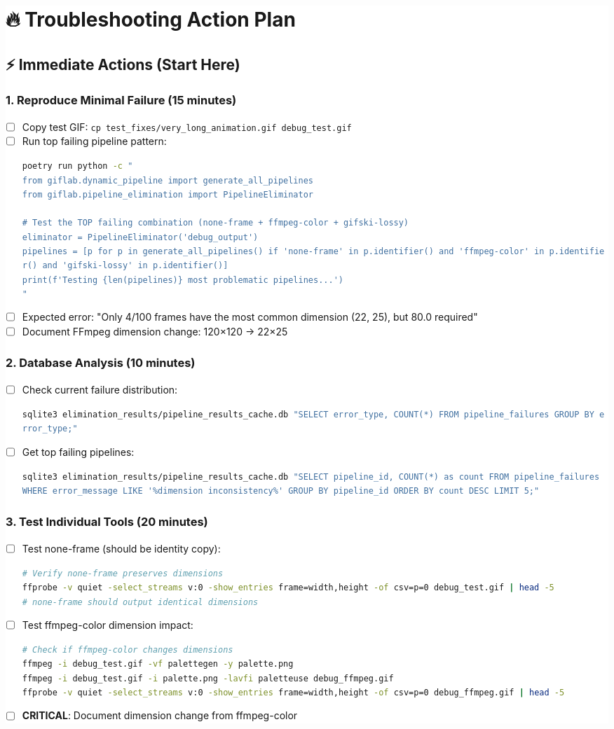 # 🔥 **Troubleshooting Action Plan**

## ⚡ **Immediate Actions (Start Here)**

### 1. **Reproduce Minimal Failure** (15 minutes)
- [ ] Copy test GIF: `cp test_fixes/very_long_animation.gif debug_test.gif`
- [ ] Run top failing pipeline pattern:
  ```bash
  poetry run python -c "
  from giflab.dynamic_pipeline import generate_all_pipelines
  from giflab.pipeline_elimination import PipelineEliminator
  
  # Test the TOP failing combination (none-frame + ffmpeg-color + gifski-lossy)
  eliminator = PipelineEliminator('debug_output')
  pipelines = [p for p in generate_all_pipelines() if 'none-frame' in p.identifier() and 'ffmpeg-color' in p.identifier() and 'gifski-lossy' in p.identifier()]
  print(f'Testing {len(pipelines)} most problematic pipelines...')
  "
  ```
- [ ] Expected error: "Only 4/100 frames have the most common dimension (22, 25), but 80.0 required"
- [ ] Document FFmpeg dimension change: 120×120 → 22×25

### 2. **Database Analysis** (10 minutes)
- [ ] Check current failure distribution:
  ```bash
  sqlite3 elimination_results/pipeline_results_cache.db "SELECT error_type, COUNT(*) FROM pipeline_failures GROUP BY error_type;"
  ```
- [ ] Get top failing pipelines:
  ```bash
  sqlite3 elimination_results/pipeline_results_cache.db "SELECT pipeline_id, COUNT(*) as count FROM pipeline_failures WHERE error_message LIKE '%dimension inconsistency%' GROUP BY pipeline_id ORDER BY count DESC LIMIT 5;"
  ```

### 3. **Test Individual Tools** (20 minutes)
- [ ] Test none-frame (should be identity copy):
  ```bash
  # Verify none-frame preserves dimensions
  ffprobe -v quiet -select_streams v:0 -show_entries frame=width,height -of csv=p=0 debug_test.gif | head -5
  # none-frame should output identical dimensions
  ```
- [ ] Test ffmpeg-color dimension impact:
  ```bash
  # Check if ffmpeg-color changes dimensions
  ffmpeg -i debug_test.gif -vf palettegen -y palette.png
  ffmpeg -i debug_test.gif -i palette.png -lavfi paletteuse debug_ffmpeg.gif
  ffprobe -v quiet -select_streams v:0 -show_entries frame=width,height -of csv=p=0 debug_ffmpeg.gif | head -5
  ```
- [ ] **CRITICAL**: Document dimension change from ffmpeg-color
